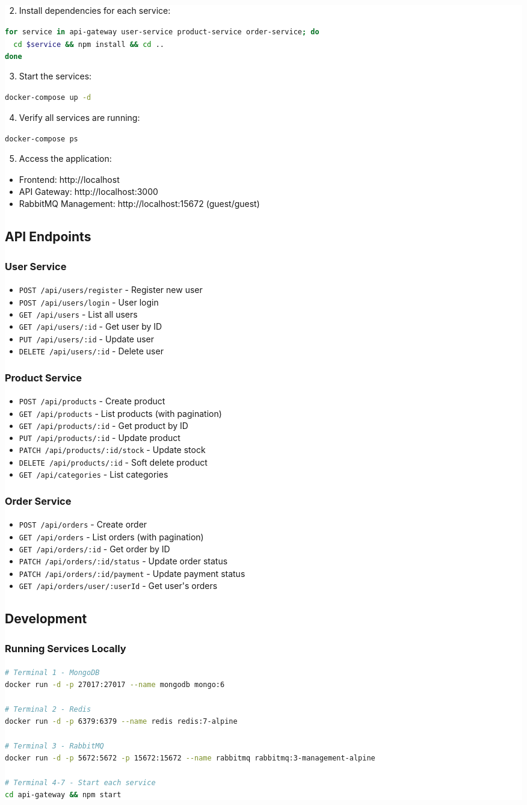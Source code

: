 2. Install dependencies for each service:
```bash
for service in api-gateway user-service product-service order-service; do
  cd $service && npm install && cd ..
done
```

3. Start the services:
```bash
docker-compose up -d
```

4. Verify all services are running:
```bash
docker-compose ps
```

5. Access the application:
- Frontend: http://localhost
- API Gateway: http://localhost:3000
- RabbitMQ Management: http://localhost:15672 (guest/guest)

## API Endpoints

### User Service
- `POST /api/users/register` - Register new user
- `POST /api/users/login` - User login
- `GET /api/users` - List all users
- `GET /api/users/:id` - Get user by ID
- `PUT /api/users/:id` - Update user
- `DELETE /api/users/:id` - Delete user

### Product Service
- `POST /api/products` - Create product
- `GET /api/products` - List products (with pagination)
- `GET /api/products/:id` - Get product by ID
- `PUT /api/products/:id` - Update product
- `PATCH /api/products/:id/stock` - Update stock
- `DELETE /api/products/:id` - Soft delete product
- `GET /api/categories` - List categories

### Order Service
- `POST /api/orders` - Create order
- `GET /api/orders` - List orders (with pagination)
- `GET /api/orders/:id` - Get order by ID
- `PATCH /api/orders/:id/status` - Update order status
- `PATCH /api/orders/:id/payment` - Update payment status
- `GET /api/orders/user/:userId` - Get user's orders

## Development

### Running Services Locally
```bash
# Terminal 1 - MongoDB
docker run -d -p 27017:27017 --name mongodb mongo:6

# Terminal 2 - Redis
docker run -d -p 6379:6379 --name redis redis:7-alpine

# Terminal 3 - RabbitMQ
docker run -d -p 5672:5672 -p 15672:15672 --name rabbitmq rabbitmq:3-management-alpine

# Terminal 4-7 - Start each service
cd api-gateway && npm start
```